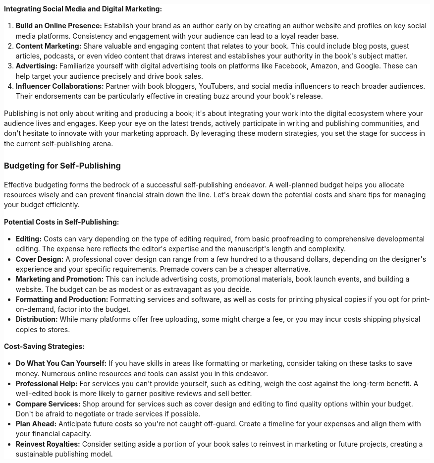 <p><strong>Integrating Social Media and Digital Marketing:</strong></p>
<ol>
  <li><strong>Build an Online Presence:</strong> Establish your brand as an author early on by creating an author website and profiles on key social media platforms. Consistency and engagement with your audience can lead to a loyal reader base.</li>
  <li><strong>Content Marketing:</strong> Share valuable and engaging content that relates to your book. This could include blog posts, guest articles, podcasts, or even video content that draws interest and establishes your authority in the book's subject matter.</li>
  <li><strong>Advertising:</strong> Familiarize yourself with digital advertising tools on platforms like Facebook, Amazon, and Google. These can help target your audience precisely and drive book sales.</li>
  <li><strong>Influencer Collaborations:</strong> Partner with book bloggers, YouTubers, and social media influencers to reach broader audiences. Their endorsements can be particularly effective in creating buzz around your book's release.</li>
</ol>

<p>Publishing is not only about writing and producing a book; it's about integrating your work into the digital ecosystem where your audience lives and engages. Keep your eye on the latest trends, actively participate in writing and publishing communities, and don't hesitate to innovate with your marketing approach. By leveraging these modern strategies, you set the stage for success in the current self-publishing arena.</p>

<h3 id="budgeting-for-self-publishing">Budgeting for Self-Publishing</h3>

<p>Effective budgeting forms the bedrock of a successful self-publishing endeavor. A well-planned budget helps you allocate resources wisely and can prevent financial strain down the line. Let's break down the potential costs and share tips for managing your budget efficiently.</p>

<p><strong>Potential Costs in Self-Publishing:</strong></p>
<ul>
  <li><strong>Editing:</strong> Costs can vary depending on the type of editing required, from basic proofreading to comprehensive developmental editing. The expense here reflects the editor's expertise and the manuscript's length and complexity.</li>
  <li><strong>Cover Design:</strong> A professional cover design can range from a few hundred to a thousand dollars, depending on the designer's experience and your specific requirements. Premade covers can be a cheaper alternative.</li>
  <li><strong>Marketing and Promotion:</strong> This can include advertising costs, promotional materials, book launch events, and building a website. The budget can be as modest or as extravagant as you decide.</li>
  <li><strong>Formatting and Production:</strong> Formatting services and software, as well as costs for printing physical copies if you opt for print-on-demand, factor into the budget.</li>
  <li><strong>Distribution:</strong> While many platforms offer free uploading, some might charge a fee, or you may incur costs shipping physical copies to stores.</li>
</ul>

<p><strong>Cost-Saving Strategies:</strong></p>
<ul>
  <li><strong>Do What You Can Yourself:</strong> If you have skills in areas like formatting or marketing, consider taking on these tasks to save money. Numerous online resources and tools can assist you in this endeavor.</li>
  <li><strong>Professional Help:</strong> For services you can't provide yourself, such as editing, weigh the cost against the long-term benefit. A well-edited book is more likely to garner positive reviews and sell better.</li>
  <li><strong>Compare Services:</strong> Shop around for services such as cover design and editing to find quality options within your budget. Don't be afraid to negotiate or trade services if possible.</li>
  <li><strong>Plan Ahead:</strong> Anticipate future costs so you're not caught off-guard. Create a timeline for your expenses and align them with your financial capacity.</li>
  <li><strong>Reinvest Royalties:</strong> Consider setting aside a portion of your book sales to reinvest in marketing or future projects, creating a sustainable publishing model.</li>
</ul>
